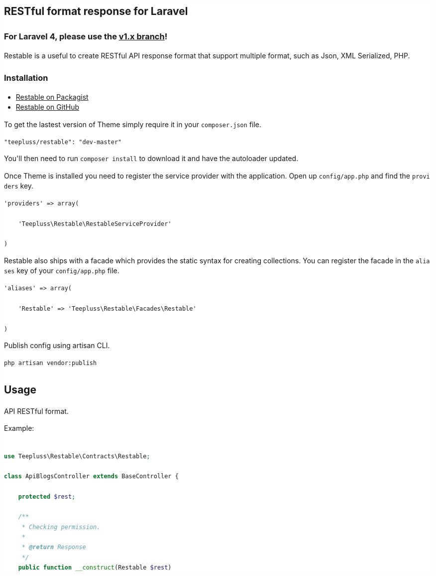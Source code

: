 ## RESTful format response for Laravel

### For Laravel 4, please use the [v1.x branch](https://github.com/teepluss/laravel-restable/tree/v1.x)!

Restable is a useful to create RESTful API response format that support multiple format, such as Json, XML
Serialized, PHP.

### Installation

- [Restable on Packagist](https://packagist.org/packages/teepluss/restable)
- [Restable on GitHub](https://github.com/teepluss/laravel-restable)

To get the lastest version of Theme simply require it in your `composer.json` file.

~~~
"teepluss/restable": "dev-master"
~~~

You'll then need to run `composer install` to download it and have the autoloader updated.

Once Theme is installed you need to register the service provider with the application. Open up `config/app.php` and find the `providers` key.

~~~
'providers' => array(

    'Teepluss\Restable\RestableServiceProvider'

)
~~~

Restable also ships with a facade which provides the static syntax for creating collections. You can register the facade in the `aliases` key of your `config/app.php` file.

~~~
'aliases' => array(

    'Restable' => 'Teepluss\Restable\Facades\Restable'

)
~~~

Publish config using artisan CLI.

~~~
php artisan vendor:publish
~~~

## Usage

API RESTful format.

Example:
~~~php

use Teepluss\Restable\Contracts\Restable;

class ApiBlogsController extends BaseController {

    protected $rest;

    /**
     * Checking permission.
     *
     * @return Response
     */
    public function __construct(Restable $rest)
~~~